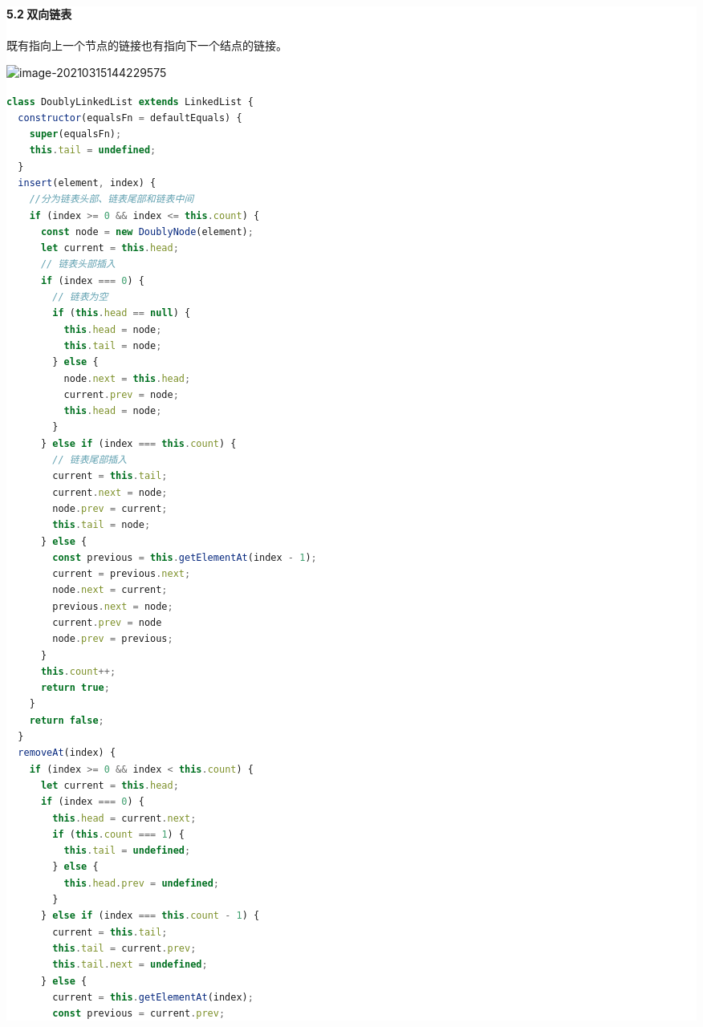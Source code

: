#### 5.2 双向链表

既有指向上一个节点的链接也有指向下一个结点的链接。

![image-20210315144229575](C:\Users\24331\AppData\Roaming\Typora\typora-user-images\image-20210315144229575.png)

```js
class DoublyLinkedList extends LinkedList {
  constructor(equalsFn = defaultEquals) {
    super(equalsFn);
    this.tail = undefined;
  }
  insert(element, index) {
    //分为链表头部、链表尾部和链表中间
    if (index >= 0 && index <= this.count) {
      const node = new DoublyNode(element);
      let current = this.head;
      // 链表头部插入
      if (index === 0) {
        // 链表为空
        if (this.head == null) {
          this.head = node;
          this.tail = node;
        } else {
          node.next = this.head;
          current.prev = node;
          this.head = node;
        }
      } else if (index === this.count) {
        // 链表尾部插入
        current = this.tail;
        current.next = node;
        node.prev = current;
        this.tail = node;
      } else {
        const previous = this.getElementAt(index - 1);
        current = previous.next;
        node.next = current;
        previous.next = node;
        current.prev = node
        node.prev = previous;
      }
      this.count++;
      return true;
    }
    return false;
  }
  removeAt(index) {
    if (index >= 0 && index < this.count) {
      let current = this.head;
      if (index === 0) {
        this.head = current.next;
        if (this.count === 1) {
          this.tail = undefined;
        } else {
          this.head.prev = undefined;
        }
      } else if (index === this.count - 1) {
        current = this.tail;
        this.tail = current.prev;
        this.tail.next = undefined;
      } else {
        current = this.getElementAt(index);
        const previous = current.prev;
```